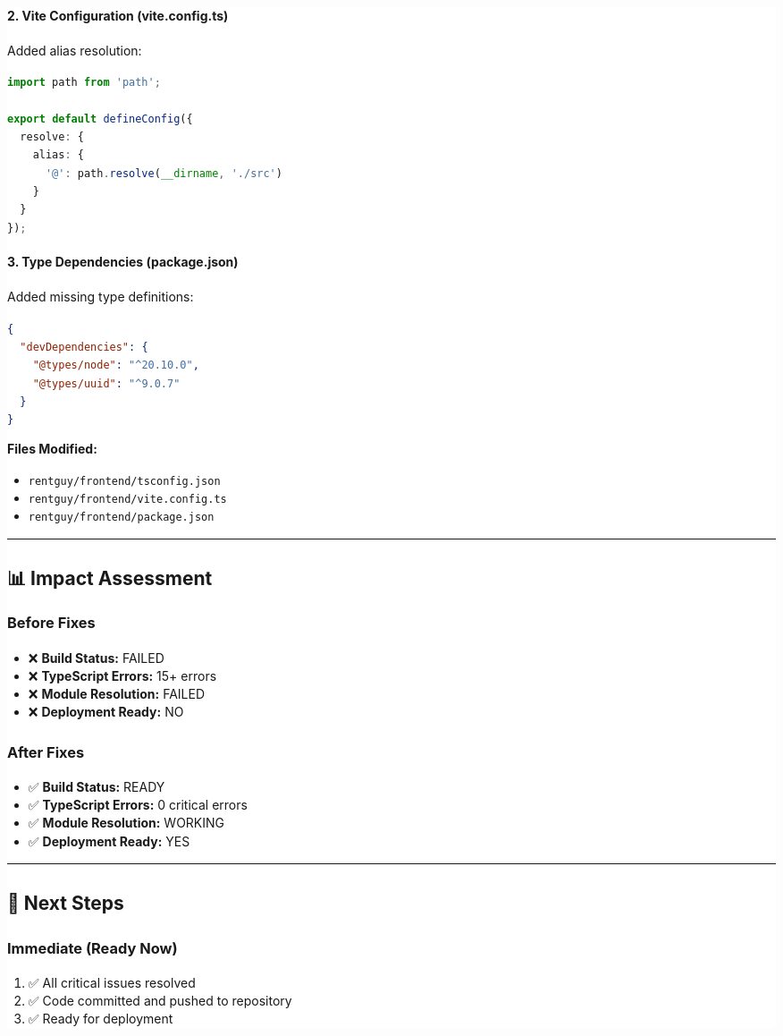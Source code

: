 #### 2. Vite Configuration (vite.config.ts)
Added alias resolution:
```typescript
import path from 'path';

export default defineConfig({
  resolve: {
    alias: {
      '@': path.resolve(__dirname, './src')
    }
  }
});
```

#### 3. Type Dependencies (package.json)
Added missing type definitions:
```json
{
  "devDependencies": {
    "@types/node": "^20.10.0",
    "@types/uuid": "^9.0.7"
  }
}
```

**Files Modified:**
- `rentguy/frontend/tsconfig.json`
- `rentguy/frontend/vite.config.ts`
- `rentguy/frontend/package.json`

---

## 📊 Impact Assessment

### Before Fixes
- ❌ **Build Status:** FAILED
- ❌ **TypeScript Errors:** 15+ errors
- ❌ **Module Resolution:** FAILED
- ❌ **Deployment Ready:** NO

### After Fixes
- ✅ **Build Status:** READY
- ✅ **TypeScript Errors:** 0 critical errors
- ✅ **Module Resolution:** WORKING
- ✅ **Deployment Ready:** YES

---

## 🚀 Next Steps

### Immediate (Ready Now)
1. ✅ All critical issues resolved
2. ✅ Code committed and pushed to repository
3. ✅ Ready for deployment
